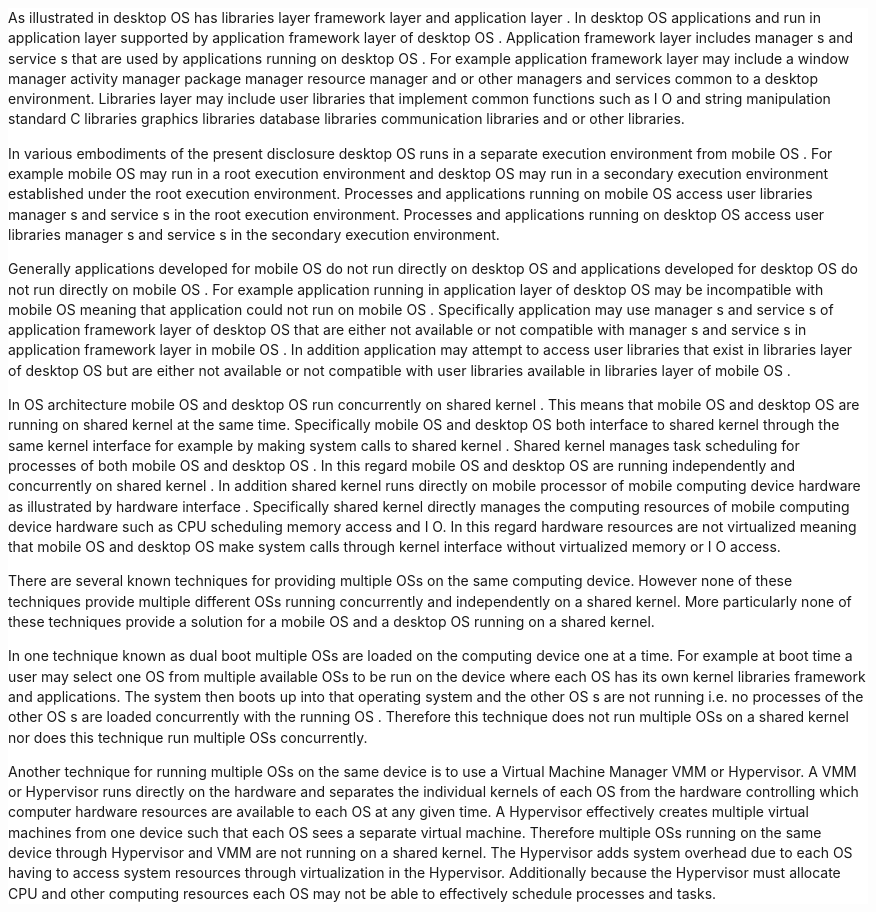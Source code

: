 As illustrated in desktop OS has libraries layer framework layer and application layer . In desktop OS applications and run in application layer supported by application framework layer of desktop OS . Application framework layer includes manager s and service s that are used by applications running on desktop OS . For example application framework layer may include a window manager activity manager package manager resource manager and or other managers and services common to a desktop environment. Libraries layer may include user libraries that implement common functions such as I O and string manipulation standard C libraries graphics libraries database libraries communication libraries and or other libraries.

In various embodiments of the present disclosure desktop OS runs in a separate execution environment from mobile OS . For example mobile OS may run in a root execution environment and desktop OS may run in a secondary execution environment established under the root execution environment. Processes and applications running on mobile OS access user libraries manager s and service s in the root execution environment. Processes and applications running on desktop OS access user libraries manager s and service s in the secondary execution environment.

Generally applications developed for mobile OS do not run directly on desktop OS and applications developed for desktop OS do not run directly on mobile OS . For example application running in application layer of desktop OS may be incompatible with mobile OS meaning that application could not run on mobile OS . Specifically application may use manager s and service s of application framework layer of desktop OS that are either not available or not compatible with manager s and service s in application framework layer in mobile OS . In addition application may attempt to access user libraries that exist in libraries layer of desktop OS but are either not available or not compatible with user libraries available in libraries layer of mobile OS .

In OS architecture mobile OS and desktop OS run concurrently on shared kernel . This means that mobile OS and desktop OS are running on shared kernel at the same time. Specifically mobile OS and desktop OS both interface to shared kernel through the same kernel interface for example by making system calls to shared kernel . Shared kernel manages task scheduling for processes of both mobile OS and desktop OS . In this regard mobile OS and desktop OS are running independently and concurrently on shared kernel . In addition shared kernel runs directly on mobile processor of mobile computing device hardware as illustrated by hardware interface . Specifically shared kernel directly manages the computing resources of mobile computing device hardware such as CPU scheduling memory access and I O. In this regard hardware resources are not virtualized meaning that mobile OS and desktop OS make system calls through kernel interface without virtualized memory or I O access.

There are several known techniques for providing multiple OSs on the same computing device. However none of these techniques provide multiple different OSs running concurrently and independently on a shared kernel. More particularly none of these techniques provide a solution for a mobile OS and a desktop OS running on a shared kernel.

In one technique known as dual boot multiple OSs are loaded on the computing device one at a time. For example at boot time a user may select one OS from multiple available OSs to be run on the device where each OS has its own kernel libraries framework and applications. The system then boots up into that operating system and the other OS s are not running i.e. no processes of the other OS s are loaded concurrently with the running OS . Therefore this technique does not run multiple OSs on a shared kernel nor does this technique run multiple OSs concurrently.

Another technique for running multiple OSs on the same device is to use a Virtual Machine Manager VMM or Hypervisor. A VMM or Hypervisor runs directly on the hardware and separates the individual kernels of each OS from the hardware controlling which computer hardware resources are available to each OS at any given time. A Hypervisor effectively creates multiple virtual machines from one device such that each OS sees a separate virtual machine. Therefore multiple OSs running on the same device through Hypervisor and VMM are not running on a shared kernel. The Hypervisor adds system overhead due to each OS having to access system resources through virtualization in the Hypervisor. Additionally because the Hypervisor must allocate CPU and other computing resources each OS may not be able to effectively schedule processes and tasks.

